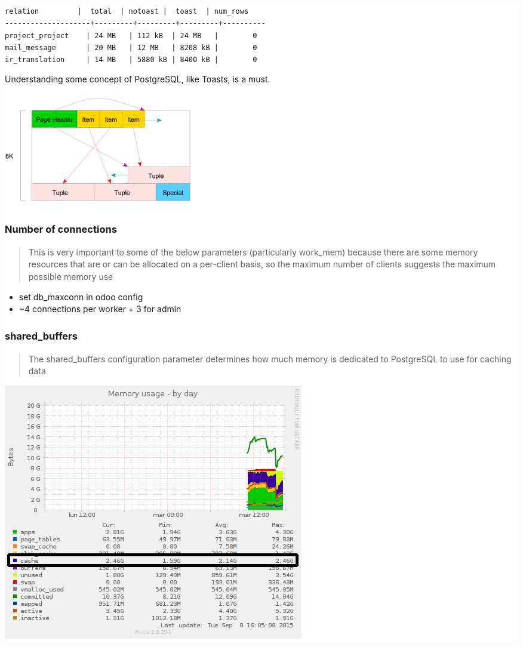 ```
relation         |  total  | notoast |  toast  | num_rows 
--------------------+---------+---------+---------+----------
project_project    | 24 MB   | 112 kB  | 24 MB   |        0
mail_message       | 20 MB   | 12 MB   | 8208 kB |        0
ir_translation     | 14 MB   | 5880 kB | 8400 kB |        0
```

Understanding some concept of PostgreSQL, like Toasts, is a must.

![Heap file page](./img/heap_file_page.png )

### Number of connections

> This is very important to some of the below parameters (particularly work_mem) because there are some memory resources that are or can be allocated on a per-client basis, so the maximum number of clients suggests the maximum possible memory use

* set db_maxconn in odoo config
* ~4 connections per worker + 3 for admin

### shared_buffers

> The shared_buffers configuration parameter determines how much memory is dedicated to PostgreSQL to use for caching data

![Memory](./img/memory-day.png )
